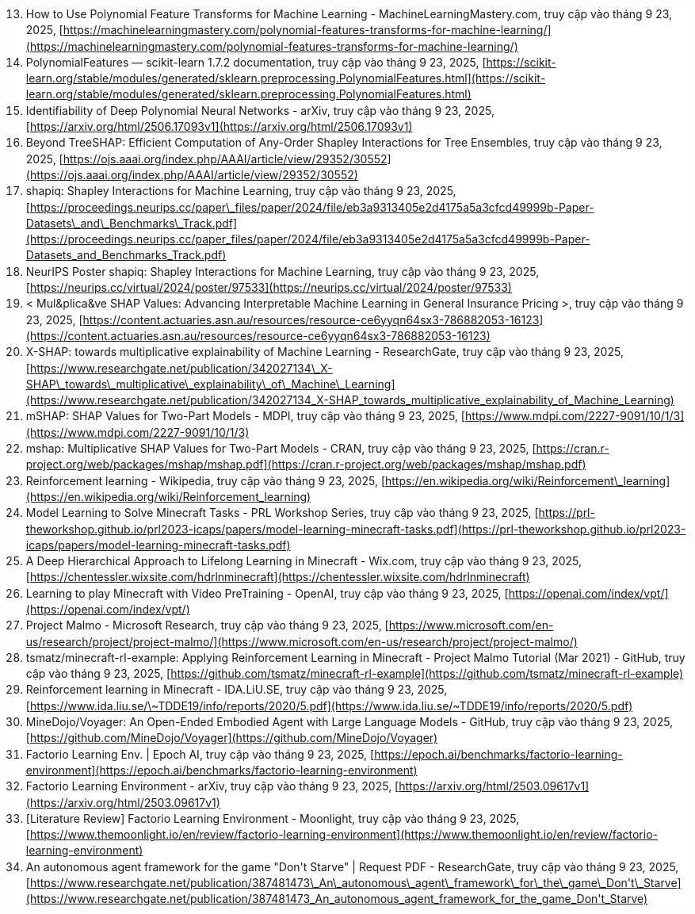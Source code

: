 13. How to Use Polynomial Feature Transforms for Machine Learning \- MachineLearningMastery.com, truy cập vào tháng 9 23, 2025, [https://machinelearningmastery.com/polynomial-features-transforms-for-machine-learning/](https://machinelearningmastery.com/polynomial-features-transforms-for-machine-learning/)  
14. PolynomialFeatures — scikit-learn 1.7.2 documentation, truy cập vào tháng 9 23, 2025, [https://scikit-learn.org/stable/modules/generated/sklearn.preprocessing.PolynomialFeatures.html](https://scikit-learn.org/stable/modules/generated/sklearn.preprocessing.PolynomialFeatures.html)  
15. Identifiability of Deep Polynomial Neural Networks \- arXiv, truy cập vào tháng 9 23, 2025, [https://arxiv.org/html/2506.17093v1](https://arxiv.org/html/2506.17093v1)  
16. Beyond TreeSHAP: Efficient Computation of Any-Order Shapley Interactions for Tree Ensembles, truy cập vào tháng 9 23, 2025, [https://ojs.aaai.org/index.php/AAAI/article/view/29352/30552](https://ojs.aaai.org/index.php/AAAI/article/view/29352/30552)  
17. shapiq: Shapley Interactions for Machine Learning, truy cập vào tháng 9 23, 2025, [https://proceedings.neurips.cc/paper\_files/paper/2024/file/eb3a9313405e2d4175a5a3cfcd49999b-Paper-Datasets\_and\_Benchmarks\_Track.pdf](https://proceedings.neurips.cc/paper_files/paper/2024/file/eb3a9313405e2d4175a5a3cfcd49999b-Paper-Datasets_and_Benchmarks_Track.pdf)  
18. NeurIPS Poster shapiq: Shapley Interactions for Machine Learning, truy cập vào tháng 9 23, 2025, [https://neurips.cc/virtual/2024/poster/97533](https://neurips.cc/virtual/2024/poster/97533)  
19. \< Mul\&plica\&ve SHAP Values: Advancing Interpretable Machine Learning in General Insurance Pricing \>, truy cập vào tháng 9 23, 2025, [https://content.actuaries.asn.au/resources/resource-ce6yyqn64sx3-786882053-16123](https://content.actuaries.asn.au/resources/resource-ce6yyqn64sx3-786882053-16123)  
20. X-SHAP: towards multiplicative explainability of Machine Learning \- ResearchGate, truy cập vào tháng 9 23, 2025, [https://www.researchgate.net/publication/342027134\_X-SHAP\_towards\_multiplicative\_explainability\_of\_Machine\_Learning](https://www.researchgate.net/publication/342027134_X-SHAP_towards_multiplicative_explainability_of_Machine_Learning)  
21. mSHAP: SHAP Values for Two-Part Models \- MDPI, truy cập vào tháng 9 23, 2025, [https://www.mdpi.com/2227-9091/10/1/3](https://www.mdpi.com/2227-9091/10/1/3)  
22. mshap: Multiplicative SHAP Values for Two-Part Models \- CRAN, truy cập vào tháng 9 23, 2025, [https://cran.r-project.org/web/packages/mshap/mshap.pdf](https://cran.r-project.org/web/packages/mshap/mshap.pdf)  
23. Reinforcement learning \- Wikipedia, truy cập vào tháng 9 23, 2025, [https://en.wikipedia.org/wiki/Reinforcement\_learning](https://en.wikipedia.org/wiki/Reinforcement_learning)  
24. Model Learning to Solve Minecraft Tasks \- PRL Workshop Series, truy cập vào tháng 9 23, 2025, [https://prl-theworkshop.github.io/prl2023-icaps/papers/model-learning-minecraft-tasks.pdf](https://prl-theworkshop.github.io/prl2023-icaps/papers/model-learning-minecraft-tasks.pdf)  
25. A Deep Hierarchical Approach to Lifelong Learning in Minecraft \- Wix.com, truy cập vào tháng 9 23, 2025, [https://chentessler.wixsite.com/hdrlnminecraft](https://chentessler.wixsite.com/hdrlnminecraft)  
26. Learning to play Minecraft with Video PreTraining \- OpenAI, truy cập vào tháng 9 23, 2025, [https://openai.com/index/vpt/](https://openai.com/index/vpt/)  
27. Project Malmo \- Microsoft Research, truy cập vào tháng 9 23, 2025, [https://www.microsoft.com/en-us/research/project/project-malmo/](https://www.microsoft.com/en-us/research/project/project-malmo/)  
28. tsmatz/minecraft-rl-example: Applying Reinforcement Learning in Minecraft \- Project Malmo Tutorial (Mar 2021\) \- GitHub, truy cập vào tháng 9 23, 2025, [https://github.com/tsmatz/minecraft-rl-example](https://github.com/tsmatz/minecraft-rl-example)  
29. Reinforcement learning in Minecraft \- IDA.LiU.SE, truy cập vào tháng 9 23, 2025, [https://www.ida.liu.se/\~TDDE19/info/reports/2020/5.pdf](https://www.ida.liu.se/~TDDE19/info/reports/2020/5.pdf)  
30. MineDojo/Voyager: An Open-Ended Embodied Agent with Large Language Models \- GitHub, truy cập vào tháng 9 23, 2025, [https://github.com/MineDojo/Voyager](https://github.com/MineDojo/Voyager)  
31. Factorio Learning Env. | Epoch AI, truy cập vào tháng 9 23, 2025, [https://epoch.ai/benchmarks/factorio-learning-environment](https://epoch.ai/benchmarks/factorio-learning-environment)  
32. Factorio Learning Environment \- arXiv, truy cập vào tháng 9 23, 2025, [https://arxiv.org/html/2503.09617v1](https://arxiv.org/html/2503.09617v1)  
33. \[Literature Review\] Factorio Learning Environment \- Moonlight, truy cập vào tháng 9 23, 2025, [https://www.themoonlight.io/en/review/factorio-learning-environment](https://www.themoonlight.io/en/review/factorio-learning-environment)  
34. An autonomous agent framework for the game "Don't Starve" | Request PDF \- ResearchGate, truy cập vào tháng 9 23, 2025, [https://www.researchgate.net/publication/387481473\_An\_autonomous\_agent\_framework\_for\_the\_game\_Don't\_Starve](https://www.researchgate.net/publication/387481473_An_autonomous_agent_framework_for_the_game_Don't_Starve)  